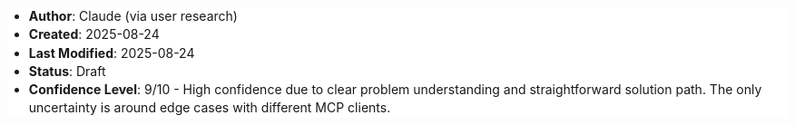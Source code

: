 - **Author**: Claude (via user research)
- **Created**: 2025-08-24
- **Last Modified**: 2025-08-24
- **Status**: Draft
- **Confidence Level**: 9/10 - High confidence due to clear problem understanding and straightforward solution path. The only uncertainty is around edge cases with different MCP clients.